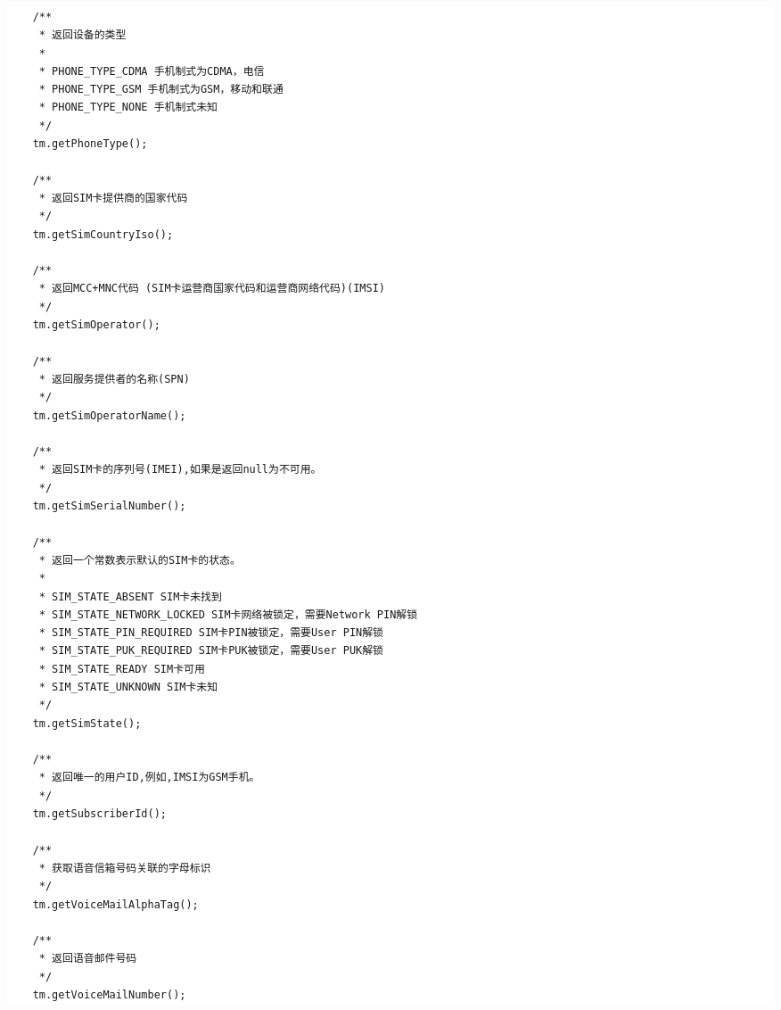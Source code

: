         /**
         * 返回设备的类型
         *
         * PHONE_TYPE_CDMA 手机制式为CDMA，电信
         * PHONE_TYPE_GSM 手机制式为GSM，移动和联通
         * PHONE_TYPE_NONE 手机制式未知
         */
        tm.getPhoneType();

        /**
         * 返回SIM卡提供商的国家代码
         */
        tm.getSimCountryIso();

        /**
         * 返回MCC+MNC代码 (SIM卡运营商国家代码和运营商网络代码)(IMSI)
         */
        tm.getSimOperator();

        /**
         * 返回服务提供者的名称(SPN)
         */
        tm.getSimOperatorName();

        /**
         * 返回SIM卡的序列号(IMEI),如果是返回null为不可用。
         */
        tm.getSimSerialNumber();

        /**
         * 返回一个常数表示默认的SIM卡的状态。
         *
         * SIM_STATE_ABSENT SIM卡未找到
         * SIM_STATE_NETWORK_LOCKED SIM卡网络被锁定，需要Network PIN解锁
         * SIM_STATE_PIN_REQUIRED SIM卡PIN被锁定，需要User PIN解锁
         * SIM_STATE_PUK_REQUIRED SIM卡PUK被锁定，需要User PUK解锁
         * SIM_STATE_READY SIM卡可用
         * SIM_STATE_UNKNOWN SIM卡未知
         */
        tm.getSimState();

        /**
         * 返回唯一的用户ID,例如,IMSI为GSM手机。
         */
        tm.getSubscriberId();

        /**
         * 获取语音信箱号码关联的字母标识
         */
        tm.getVoiceMailAlphaTag();

        /**
         * 返回语音邮件号码
         */
        tm.getVoiceMailNumber();
